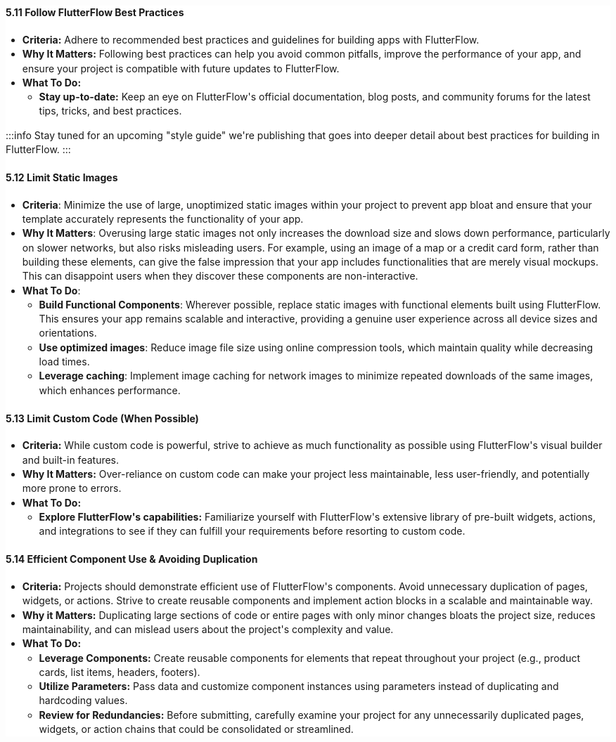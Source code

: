 #### 5.11 Follow FlutterFlow Best Practices

- **Criteria:** Adhere to recommended best practices and guidelines for building apps with FlutterFlow.
- **Why It Matters:** Following best practices can help you avoid common pitfalls, improve the performance of your app, and ensure your project is compatible with future updates to FlutterFlow.
- **What To Do:**
  - **Stay up-to-date:** Keep an eye on FlutterFlow's official documentation, blog posts, and community forums for the latest tips, tricks, and best practices.

:::info
Stay tuned for an upcoming "style guide" we're publishing that goes into deeper detail about best practices for building in FlutterFlow.
:::

#### 5.12 Limit Static Images

- **Criteria**: Minimize the use of large, unoptimized static images within your project to prevent app bloat and ensure that your template accurately represents the functionality of your app.
- **Why It Matters**: Overusing large static images not only increases the download size and slows down performance, particularly on slower networks, but also risks misleading users. For example, using an image of a map or a credit card form, rather than building these elements, can give the false impression that your app includes functionalities that are merely visual mockups. This can disappoint users when they discover these components are non-interactive.
- **What To Do**:
  - **Build Functional Components**: Wherever possible, replace static images with functional elements built using FlutterFlow. This ensures your app remains scalable and interactive, providing a genuine user experience across all device sizes and orientations.
  - **Use optimized images**: Reduce image file size using online compression tools, which maintain quality while decreasing load times.
  - **Leverage caching**: Implement image caching for network images to minimize repeated downloads of the same images, which enhances performance.

#### 5.13 Limit Custom Code (When Possible)

- **Criteria:** While custom code is powerful, strive to achieve as much functionality as possible using FlutterFlow's visual builder and built-in features.
- **Why It Matters:** Over-reliance on custom code can make your project less maintainable, less user-friendly, and potentially more prone to errors.
- **What To Do:**
  - **Explore FlutterFlow's capabilities:** Familiarize yourself with FlutterFlow's extensive library of pre-built widgets, actions, and integrations to see if they can fulfill your requirements before resorting to custom code.

#### 5.14 Efficient Component Use & Avoiding Duplication

- **Criteria:** Projects should demonstrate efficient use of FlutterFlow's components. Avoid unnecessary duplication of pages, widgets, or actions. Strive to create reusable components and implement action blocks in a scalable and maintainable way.
- **Why it Matters:** Duplicating large sections of code or entire pages with only minor changes bloats the project size, reduces maintainability, and can mislead users about the project's complexity and value.
- **What To Do:**
  - **Leverage Components:** Create reusable components for elements that repeat throughout your project (e.g., product cards, list items, headers, footers).
  - **Utilize Parameters:** Pass data and customize component instances using parameters instead of duplicating and hardcoding values.
  - **Review for Redundancies:** Before submitting, carefully examine your project for any unnecessarily duplicated pages, widgets, or action chains that could be consolidated or streamlined.
  
